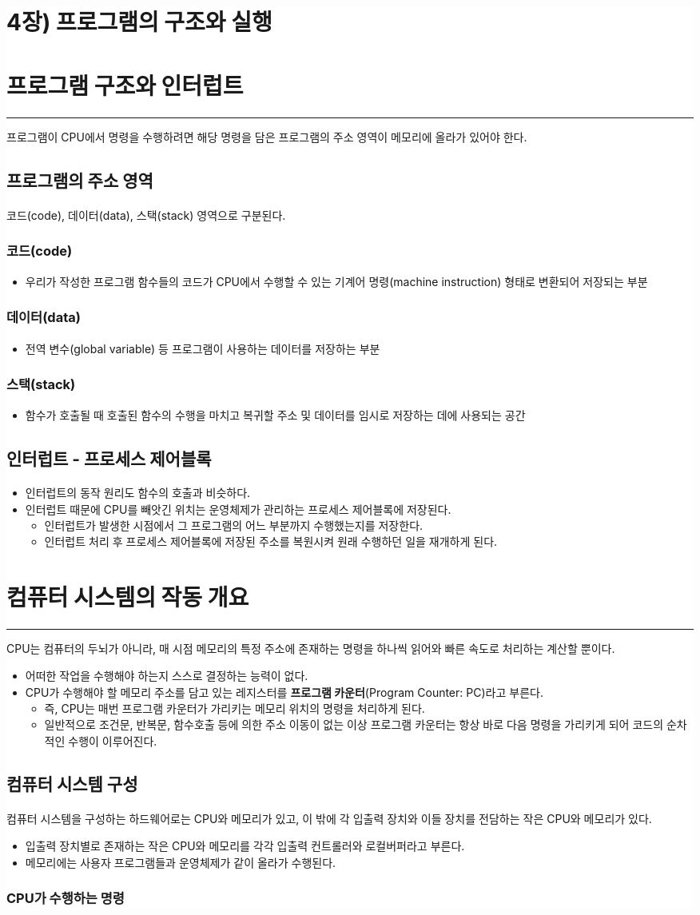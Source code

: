 # 4장) 프로그램의 구조와 실행

# 프로그램 구조와 인터럽트

---

프로그램이 CPU에서 명령을 수행하려면 해당 명령을 담은 프로그램의 주소 영역이 메모리에 올라가 있어야 한다.

## 프로그램의 주소 영역

코드(code), 데이터(data), 스택(stack) 영역으로 구분된다.

### 코드(code)

- 우리가 작성한 프로그램 함수들의 코드가 CPU에서 수행할 수 있는 기계어 명령(machine instruction) 형태로 변환되어 저장되는 부분

### 데이터(data)

- 전역 변수(global variable) 등 프로그램이 사용하는 데이터를 저장하는 부분

### 스택(stack)

- 함수가 호출될 때 호출된 함수의 수행을 마치고 복귀할 주소 및 데이터를 임시로 저장하는 데에 사용되는 공간

## 인터럽트 - 프로세스 제어블록

- 인터럽트의 동작 원리도 함수의 호출과 비슷하다.
- 인터럽트 때문에 CPU를 빼앗긴 위치는 운영체제가 관리하는 프로세스 제어블록에 저장된다.
    - 인터럽트가 발생한 시점에서 그 프로그램의 어느 부분까지 수행했는지를 저장한다.
    - 인터럽트 처리 후 프로세스 제어블록에 저장된 주소를 복원시켜 원래 수행하던 일을 재개하게 된다.

# 컴퓨터 시스템의 작동 개요

---

CPU는 컴퓨터의 두뇌가 아니라, 매 시점 메모리의 특정 주소에 존재하는 명령을 하나씩 읽어와 빠른 속도로 처리하는 계산할 뿐이다.

- 어떠한 작업을 수행해야 하는지 스스로 결정하는 능력이 없다.
- CPU가 수행해야 할 메모리 주소를 담고 있는 레지스터를 **프로그램 카운터**(Program Counter: PC)라고 부른다.
    - 즉, CPU는 매번 프로그램 카운터가 가리키는 메모리 위치의 명령을 처리하게 된다.
    - 일반적으로 조건문, 반복문, 함수호출 등에 의한 주소 이동이 없는 이상 프로그램 카운터는 항상 바로 다음 명령을 가리키게 되어 코드의 순차적인 수행이 이루어진다.

## 컴퓨터 시스템 구성

컴퓨터 시스템을 구성하는 하드웨어로는 CPU와 메모리가 있고, 이 밖에 각 입출력 장치와 이들 장치를 전담하는 작은 CPU와 메모리가 있다.

- 입출력 장치별로 존재하는 작은 CPU와 메모리를 각각 입출력 컨트롤러와 로컬버퍼라고 부른다.
- 메모리에는 사용자 프로그램들과 운영체제가 같이 올라가 수행된다.

### CPU가 수행하는 명령
